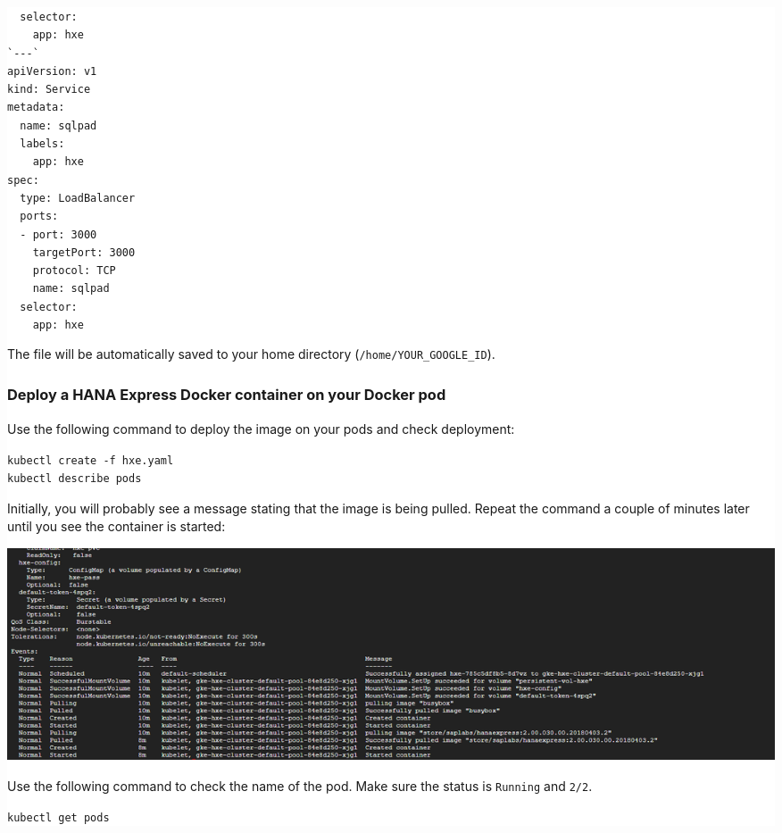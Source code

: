 ```text
  selector:
    app: hxe
`---`
apiVersion: v1
kind: Service
metadata:
  name: sqlpad
  labels:
    app: hxe
spec:
  type: LoadBalancer
  ports:
  - port: 3000
    targetPort: 3000
    protocol: TCP
    name: sqlpad
  selector:
    app: hxe
```

The file will be automatically saved to your home directory (`/home/YOUR_GOOGLE_ID`).

### Deploy a HANA Express Docker container on your Docker pod


Use the following command to deploy the image on your pods and check deployment:

```
kubectl create -f hxe.yaml
kubectl describe pods
```

Initially, you will probably see a message stating that the image is being pulled. Repeat the command a couple of minutes later until you see the container is started:

![Container is started](started_c.png)  

Use the following command to check the name of the pod. Make sure the status is `Running` and `2/2`.

```text
kubectl get pods
```
